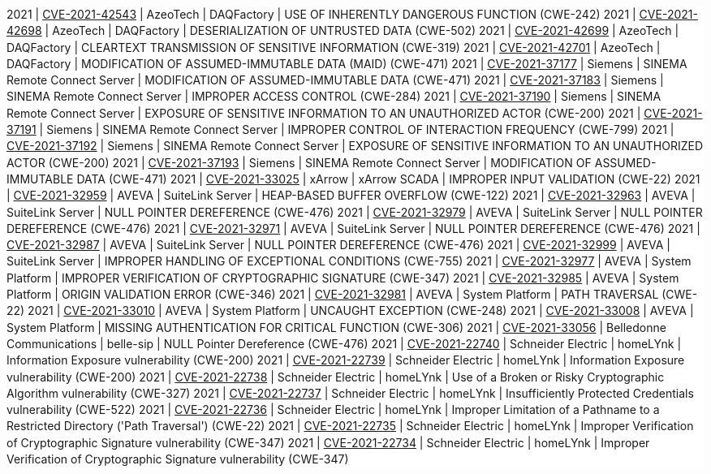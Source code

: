 2021 | [CVE-2021-42543](https://us-cert.cisa.gov/ics/advisories/icsa-21-308-02) | AzeoTech | DAQFactory | USE OF INHERENTLY DANGEROUS FUNCTION (CWE-242)
2021 | [CVE-2021-42698](https://us-cert.cisa.gov/ics/advisories/icsa-21-308-02) | AzeoTech | DAQFactory | DESERIALIZATION OF UNTRUSTED DATA (CWE-502)
2021 | [CVE-2021-42699](https://us-cert.cisa.gov/ics/advisories/icsa-21-308-02) | AzeoTech | DAQFactory | CLEARTEXT TRANSMISSION OF SENSITIVE INFORMATION (CWE-319)
2021 | [CVE-2021-42701](https://us-cert.cisa.gov/ics/advisories/icsa-21-308-02) | AzeoTech | DAQFactory | MODIFICATION OF ASSUMED-IMMUTABLE DATA (MAID) (CWE-471)
2021 | [CVE-2021-37177](https://us-cert.cisa.gov/ics/advisories/icsa-21-257-19) | Siemens | SINEMA Remote Connect Server | MODIFICATION OF ASSUMED-IMMUTABLE DATA (CWE-471)
2021 | [CVE-2021-37183](https://us-cert.cisa.gov/ics/advisories/icsa-21-257-19) | Siemens | SINEMA Remote Connect Server | IMPROPER ACCESS CONTROL (CWE-284)
2021 | [CVE-2021-37190](https://us-cert.cisa.gov/ics/advisories/icsa-21-257-19) | Siemens | SINEMA Remote Connect Server | EXPOSURE OF SENSITIVE INFORMATION TO AN UNAUTHORIZED ACTOR (CWE-200)
2021 | [CVE-2021-37191](https://us-cert.cisa.gov/ics/advisories/icsa-21-257-19) | Siemens | SINEMA Remote Connect Server | IMPROPER CONTROL OF INTERACTION FREQUENCY (CWE-799)
2021 | [CVE-2021-37192](https://us-cert.cisa.gov/ics/advisories/icsa-21-257-19) | Siemens | SINEMA Remote Connect Server | EXPOSURE OF SENSITIVE INFORMATION TO AN UNAUTHORIZED ACTOR (CWE-200)
2021 | [CVE-2021-37193](https://us-cert.cisa.gov/ics/advisories/icsa-21-257-19) | Siemens | SINEMA Remote Connect Server | MODIFICATION OF ASSUMED-IMMUTABLE DATA (CWE-471)
2021 | [CVE-2021-33025](https://us-cert.cisa.gov/ics/advisories/icsa-21-229-03) | xArrow | xArrow SCADA | IMPROPER INPUT VALIDATION (CWE-22)
2021 | [CVE-2021-32959](https://us-cert.cisa.gov/ics/advisories/icsa-21-231-01) | AVEVA | SuiteLink Server | HEAP-BASED BUFFER OVERFLOW (CWE-122)
2021 | [CVE-2021-32963](https://us-cert.cisa.gov/ics/advisories/icsa-21-231-01) | AVEVA | SuiteLink Server | NULL POINTER DEREFERENCE (CWE-476)
2021 | [CVE-2021-32979](https://us-cert.cisa.gov/ics/advisories/icsa-21-231-01) | AVEVA | SuiteLink Server | NULL POINTER DEREFERENCE (CWE-476)
2021 | [CVE-2021-32971](https://us-cert.cisa.gov/ics/advisories/icsa-21-231-01) | AVEVA | SuiteLink Server | NULL POINTER DEREFERENCE (CWE-476)
2021 | [CVE-2021-32987](https://us-cert.cisa.gov/ics/advisories/icsa-21-231-01) | AVEVA | SuiteLink Server | NULL POINTER DEREFERENCE (CWE-476)
2021 | [CVE-2021-32999](https://us-cert.cisa.gov/ics/advisories/icsa-21-231-01) | AVEVA | SuiteLink Server | IMPROPER HANDLING OF EXCEPTIONAL CONDITIONS (CWE-755)
2021 | [CVE-2021-32977](https://us-cert.cisa.gov/ics/advisories/icsa-21-180-05) | AVEVA | System Platform | IMPROPER VERIFICATION OF CRYPTOGRAPHIC SIGNATURE (CWE-347)
2021 | [CVE-2021-32985](https://us-cert.cisa.gov/ics/advisories/icsa-21-180-05) | AVEVA | System Platform | ORIGIN VALIDATION ERROR (CWE-346)
2021 | [CVE-2021-32981](https://us-cert.cisa.gov/ics/advisories/icsa-21-180-05) | AVEVA | System Platform | PATH TRAVERSAL (CWE-22)
2021 | [CVE-2021-33010](https://us-cert.cisa.gov/ics/advisories/icsa-21-180-05) | AVEVA | System Platform | UNCAUGHT EXCEPTION (CWE-248)
2021 | [CVE-2021-33008](https://us-cert.cisa.gov/ics/advisories/icsa-21-180-05) | AVEVA | System Platform | MISSING AUTHENTICATION FOR CRITICAL FUNCTION (CWE-306)
2021 | [CVE-2021-33056](https://nvd.nist.gov/vuln/detail/CVE-2021-33056) | Belledonne Communications | belle-sip | NULL Pointer Dereference (CWE-476)
2021 | [CVE-2021-22740](https://download.schneider-electric.com/files?p_Doc_Ref=SEVD-2021-130-04) | Schneider Electric | homeLYnk | Information Exposure vulnerability (CWE-200)
2021 | [CVE-2021-22739](https://download.schneider-electric.com/files?p_Doc_Ref=SEVD-2021-130-04) | Schneider Electric | homeLYnk | Information Exposure vulnerability (CWE-200)
2021 | [CVE-2021-22738](https://download.schneider-electric.com/files?p_Doc_Ref=SEVD-2021-130-04) | Schneider Electric | homeLYnk | Use of a Broken or Risky Cryptographic Algorithm vulnerability (CWE-327)
2021 | [CVE-2021-22737](https://download.schneider-electric.com/files?p_Doc_Ref=SEVD-2021-130-04) | Schneider Electric | homeLYnk | Insufficiently Protected Credentials vulnerability (CWE-522)
2021 | [CVE-2021-22736](https://download.schneider-electric.com/files?p_Doc_Ref=SEVD-2021-130-04) | Schneider Electric | homeLYnk | Improper Limitation of a Pathname to a Restricted Directory ('Path Traversal') (CWE-22)
2021 | [CVE-2021-22735](https://download.schneider-electric.com/files?p_Doc_Ref=SEVD-2021-130-04) | Schneider Electric | homeLYnk | Improper Verification of Cryptographic Signature vulnerability (CWE-347)
2021 | [CVE-2021-22734](https://download.schneider-electric.com/files?p_Doc_Ref=SEVD-2021-130-04) | Schneider Electric | homeLYnk | Improper Verification of Cryptographic Signature vulnerability (CWE-347)